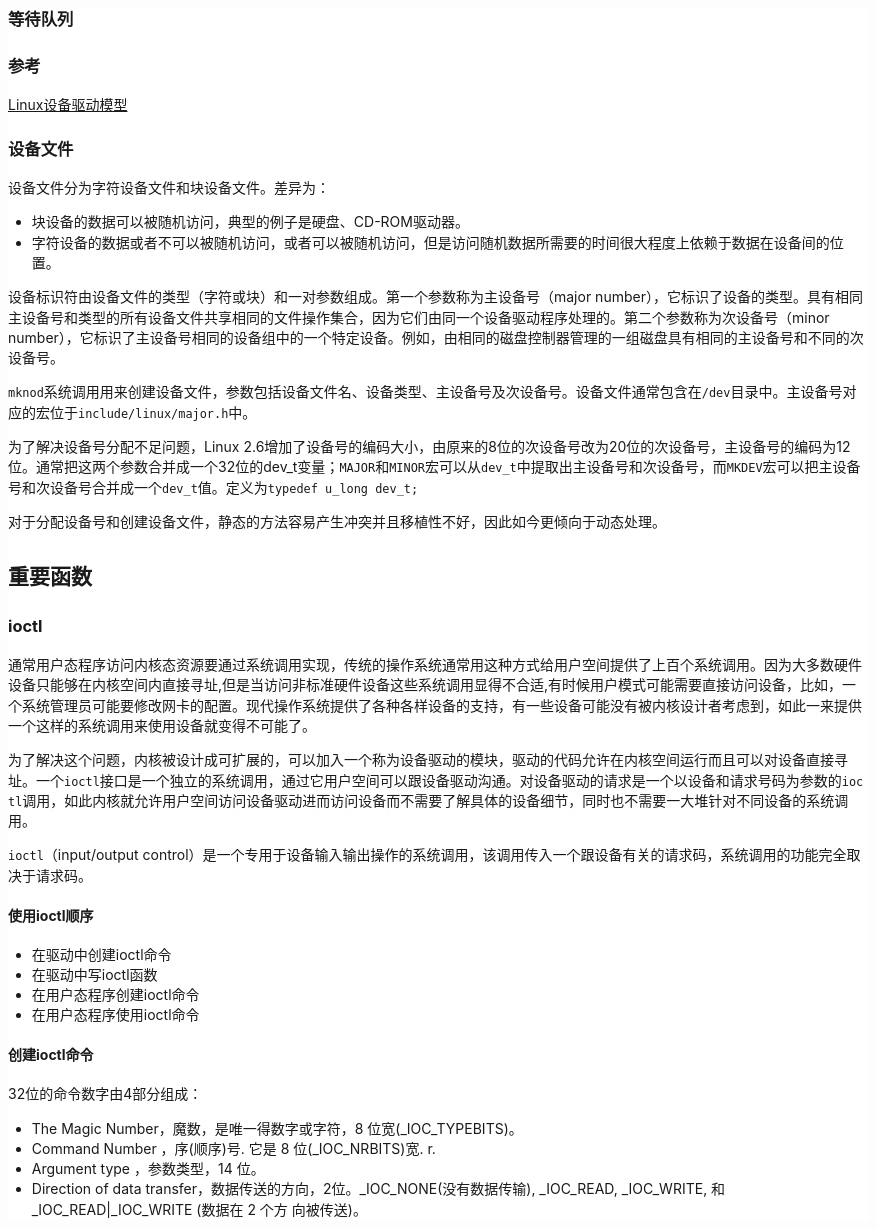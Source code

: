 ### 等待队列




### 参考
[Linux设备驱动模型](https://blog.csdn.net/xiahouzuoxin/article/details/8943863)

### 设备文件

设备文件分为字符设备文件和块设备文件。差异为：
- 块设备的数据可以被随机访问，典型的例子是硬盘、CD-ROM驱动器。
- 字符设备的数据或者不可以被随机访问，或者可以被随机访问，但是访问随机数据所需要的时间很大程度上依赖于数据在设备间的位置。

设备标识符由设备文件的类型（字符或块）和一对参数组成。第一个参数称为主设备号（major number），它标识了设备的类型。具有相同主设备号和类型的所有设备文件共享相同的文件操作集合，因为它们由同一个设备驱动程序处理的。第二个参数称为次设备号（minor number），它标识了主设备号相同的设备组中的一个特定设备。例如，由相同的磁盘控制器管理的一组磁盘具有相同的主设备号和不同的次设备号。

`mknod`系统调用用来创建设备文件，参数包括设备文件名、设备类型、主设备号及次设备号。设备文件通常包含在`/dev`目录中。主设备号对应的宏位于`include/linux/major.h`中。

为了解决设备号分配不足问题，Linux 2.6增加了设备号的编码大小，由原来的8位的次设备号改为20位的次设备号，主设备号的编码为12位。通常把这两个参数合并成一个32位的dev_t变量；`MAJOR`和`MINOR`宏可以从`dev_t`中提取出主设备号和次设备号，而`MKDEV`宏可以把主设备号和次设备号合并成一个`dev_t`值。定义为`typedef u_long dev_t;`

对于分配设备号和创建设备文件，静态的方法容易产生冲突并且移植性不好，因此如今更倾向于动态处理。




## 重要函数

### ioctl


通常用户态程序访问内核态资源要通过系统调用实现，传统的操作系统通常用这种方式给用户空间提供了上百个系统调用。因为大多数硬件设备只能够在内核空间内直接寻址,但是当访问非标准硬件设备这些系统调用显得不合适,有时候用户模式可能需要直接访问设备，比如，一个系统管理员可能要修改网卡的配置。现代操作系统提供了各种各样设备的支持，有一些设备可能没有被内核设计者考虑到，如此一来提供一个这样的系统调用来使用设备就变得不可能了。

为了解决这个问题，内核被设计成可扩展的，可以加入一个称为设备驱动的模块，驱动的代码允许在内核空间运行而且可以对设备直接寻址。一个`ioctl`接口是一个独立的系统调用，通过它用户空间可以跟设备驱动沟通。对设备驱动的请求是一个以设备和请求号码为参数的`ioctl`调用，如此内核就允许用户空间访问设备驱动进而访问设备而不需要了解具体的设备细节，同时也不需要一大堆针对不同设备的系统调用。

`ioctl`（input/output control）是一个专用于设备输入输出操作的系统调用，该调用传入一个跟设备有关的请求码，系统调用的功能完全取决于请求码。

#### 使用ioctl顺序

+ 在驱动中创建ioctl命令
+ 在驱动中写ioctl函数
+ 在用户态程序创建ioctl命令
+ 在用户态程序使用ioctl命令

#### 创建ioctl命令
32位的命令数字由4部分组成：
+ The Magic Number，魔数，是唯一得数字或字符，8 位宽(\_IOC_TYPEBITS)。
+ Command Number ，序(顺序)号. 它是 8 位(\_IOC_NRBITS)宽. r.
+ Argument type ，参数类型，14 位。
+ Direction of data transfer，数据传送的方向，2位。\_IOC_NONE(没有数据传输), \_IOC_READ, \_IOC_WRITE, 和 \_IOC_READ|\_IOC_WRITE (数据在 2 个方
向被传送)。
